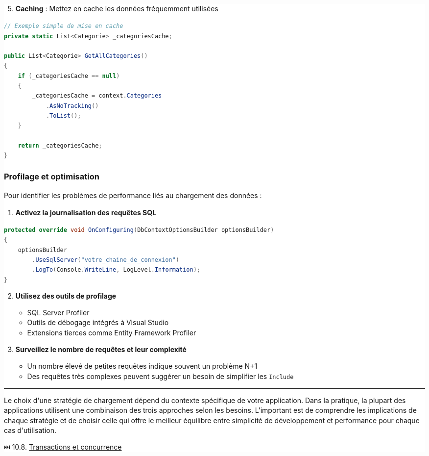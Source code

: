 5. **Caching** : Mettez en cache les données fréquemment utilisées

```csharp
// Exemple simple de mise en cache
private static List<Categorie> _categoriesCache;

public List<Categorie> GetAllCategories()
{
    if (_categoriesCache == null)
    {
        _categoriesCache = context.Categories
            .AsNoTracking()
            .ToList();
    }

    return _categoriesCache;
}
```

### Profilage et optimisation

Pour identifier les problèmes de performance liés au chargement des données :

1. **Activez la journalisation des requêtes SQL**

```csharp
protected override void OnConfiguring(DbContextOptionsBuilder optionsBuilder)
{
    optionsBuilder
        .UseSqlServer("votre_chaine_de_connexion")
        .LogTo(Console.WriteLine, LogLevel.Information);
}
```

2. **Utilisez des outils de profilage**
   - SQL Server Profiler
   - Outils de débogage intégrés à Visual Studio
   - Extensions tierces comme Entity Framework Profiler

3. **Surveillez le nombre de requêtes et leur complexité**
   - Un nombre élevé de petites requêtes indique souvent un problème N+1
   - Des requêtes très complexes peuvent suggérer un besoin de simplifier les `Include`

---

Le choix d'une stratégie de chargement dépend du contexte spécifique de votre application. Dans la pratique, la plupart des applications utilisent une combinaison des trois approches selon les besoins. L'important est de comprendre les implications de chaque stratégie et de choisir celle qui offre le meilleur équilibre entre simplicité de développement et performance pour chaque cas d'utilisation.

⏭️ 10.8. [Transactions et concurrence](/10-entity-framework-core/10-8-transactions-et-concurrence.md)

